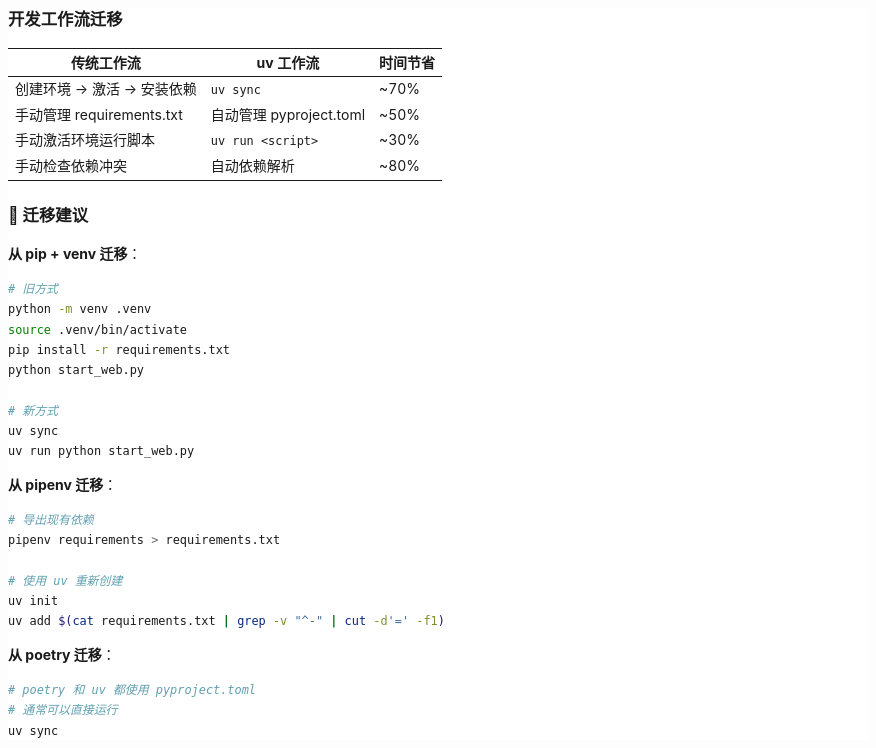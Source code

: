 ### 开发工作流迁移

| 传统工作流 | uv 工作流 | 时间节省 |
|------------|-----------|----------|
| 创建环境 → 激活 → 安装依赖 | `uv sync` | ~70% |
| 手动管理 requirements.txt | 自动管理 pyproject.toml | ~50% |
| 手动激活环境运行脚本 | `uv run <script>` | ~30% |
| 手动检查依赖冲突 | 自动依赖解析 | ~80% |

### 🚀 迁移建议

**从 pip + venv 迁移**：
```bash
# 旧方式
python -m venv .venv
source .venv/bin/activate
pip install -r requirements.txt
python start_web.py

# 新方式
uv sync
uv run python start_web.py
```

**从 pipenv 迁移**：
```bash
# 导出现有依赖
pipenv requirements > requirements.txt

# 使用 uv 重新创建
uv init
uv add $(cat requirements.txt | grep -v "^-" | cut -d'=' -f1)
```

**从 poetry 迁移**：
```bash
# poetry 和 uv 都使用 pyproject.toml
# 通常可以直接运行
uv sync
```